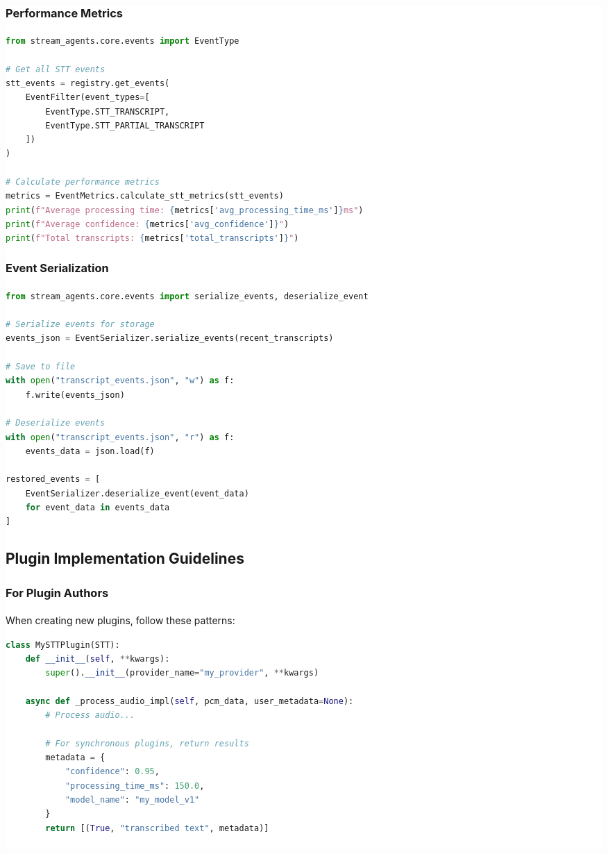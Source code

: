 ### Performance Metrics

```python
from stream_agents.core.events import EventType

# Get all STT events
stt_events = registry.get_events(
    EventFilter(event_types=[
        EventType.STT_TRANSCRIPT, 
        EventType.STT_PARTIAL_TRANSCRIPT
    ])
)

# Calculate performance metrics
metrics = EventMetrics.calculate_stt_metrics(stt_events)
print(f"Average processing time: {metrics['avg_processing_time_ms']}ms")
print(f"Average confidence: {metrics['avg_confidence']}")
print(f"Total transcripts: {metrics['total_transcripts']}")
```

### Event Serialization

```python
from stream_agents.core.events import serialize_events, deserialize_event

# Serialize events for storage
events_json = EventSerializer.serialize_events(recent_transcripts)

# Save to file
with open("transcript_events.json", "w") as f:
    f.write(events_json)

# Deserialize events
with open("transcript_events.json", "r") as f:
    events_data = json.load(f)

restored_events = [
    EventSerializer.deserialize_event(event_data) 
    for event_data in events_data
]
```

## Plugin Implementation Guidelines

### For Plugin Authors

When creating new plugins, follow these patterns:

```python
class MySTTPlugin(STT):
    def __init__(self, **kwargs):
        super().__init__(provider_name="my_provider", **kwargs)
    
    async def _process_audio_impl(self, pcm_data, user_metadata=None):
        # Process audio...
        
        # For synchronous plugins, return results
        metadata = {
            "confidence": 0.95,
            "processing_time_ms": 150.0,
            "model_name": "my_model_v1"
        }
        return [(True, "transcribed text", metadata)]
    
```